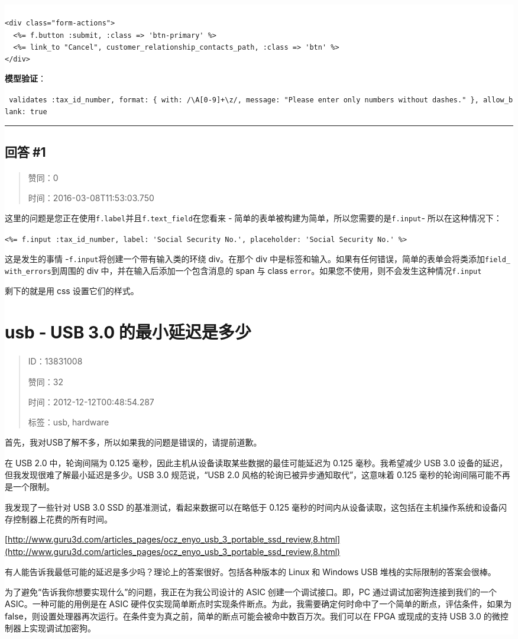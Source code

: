 ```

<div class="form-actions">
  <%= f.button :submit, :class => 'btn-primary' %>
  <%= link_to "Cancel", customer_relationship_contacts_path, :class => 'btn' %>
</div> 
```

**模型验证**：

```
 validates :tax_id_number, format: { with: /\A[0-9]+\z/, message: "Please enter only numbers without dashes." }, allow_blank: true 
```

* * *

## 回答 #1

> 赞同：0
> 
> 时间：2016-03-08T11:53:03.750

这里的问题是您正在使用`f.label`并且`f.text_field`在您看来 - 简单的表单被构建为简单，所以您需要的是`f.input`- 所以在这种情况下：

```
<%= f.input :tax_id_number, label: 'Social Security No.', placeholder: 'Social Security No.' %> 
```

这是发生的事情 -`f.input`将创建一个带有输入类的环绕 div。在那个 div 中是标签和输入。如果有任何错误，简单的表单会将类添加`field_with_errors`到周围的 div 中，并在输入后添加一个包含消息的 span 与 class `error`。如果您不使用，则不会发生这种情况`f.input`

剩下的就是用 css 设置它们的样式。

# usb - USB 3.0 的最小延迟是多少

> ID：13831008
> 
> 赞同：32
> 
> 时间：2012-12-12T00:48:54.287
> 
> 标签：usb, hardware

首先，我对USB了解不多，所以如果我的问题是错误的，请提前道歉。

在 USB 2.0 中，轮询间隔为 0.125 毫秒，因此主机从设备读取某些数据的最佳可能延迟为 0.125 毫秒。我希望减少 USB 3.0 设备的延迟，但我发现很难了解最小延迟是多少。USB 3.0 规范说，“USB 2.0 风格的轮询已被异步通知取代”，这意味着 0.125 毫秒的轮询间隔可能不再是一个限制。

我发现了一些针对 USB 3.0 SSD 的基准测试，看起来数据可以在略低于 0.125 毫秒的时间内从设备读取，这包括在主机操作系统和设备闪存控制器上花费的所有时间。

[http://www.guru3d.com/articles_pages/ocz_enyo_usb_3_portable_ssd_review,8.html](http://www.guru3d.com/articles_pages/ocz_enyo_usb_3_portable_ssd_review,8.html)

有人能告诉我最低可能的延迟是多少吗？理论上的答案很好。包括各种版本的 Linux 和 Windows USB 堆栈的实际限制的答案会很棒。

为了避免“告诉我你想要实现什么”的问题，我正在为我公司设计的 ASIC 创建一个调试接口。即，PC 通过调试加密狗连接到我们的一个 ASIC。一种可能的用例是在 ASIC 硬件仅实现简单断点时实现条件断点。为此，我需要确定何时命中了一个简单的断点，评估条件，如果为 false，则设置处理器再次运行。在条件变为真之前，简单的断点可能会被命中数百万次。我们可以在 FPGA 或现成的支持 USB 3.0 的微控制器上实现调试加密狗。
